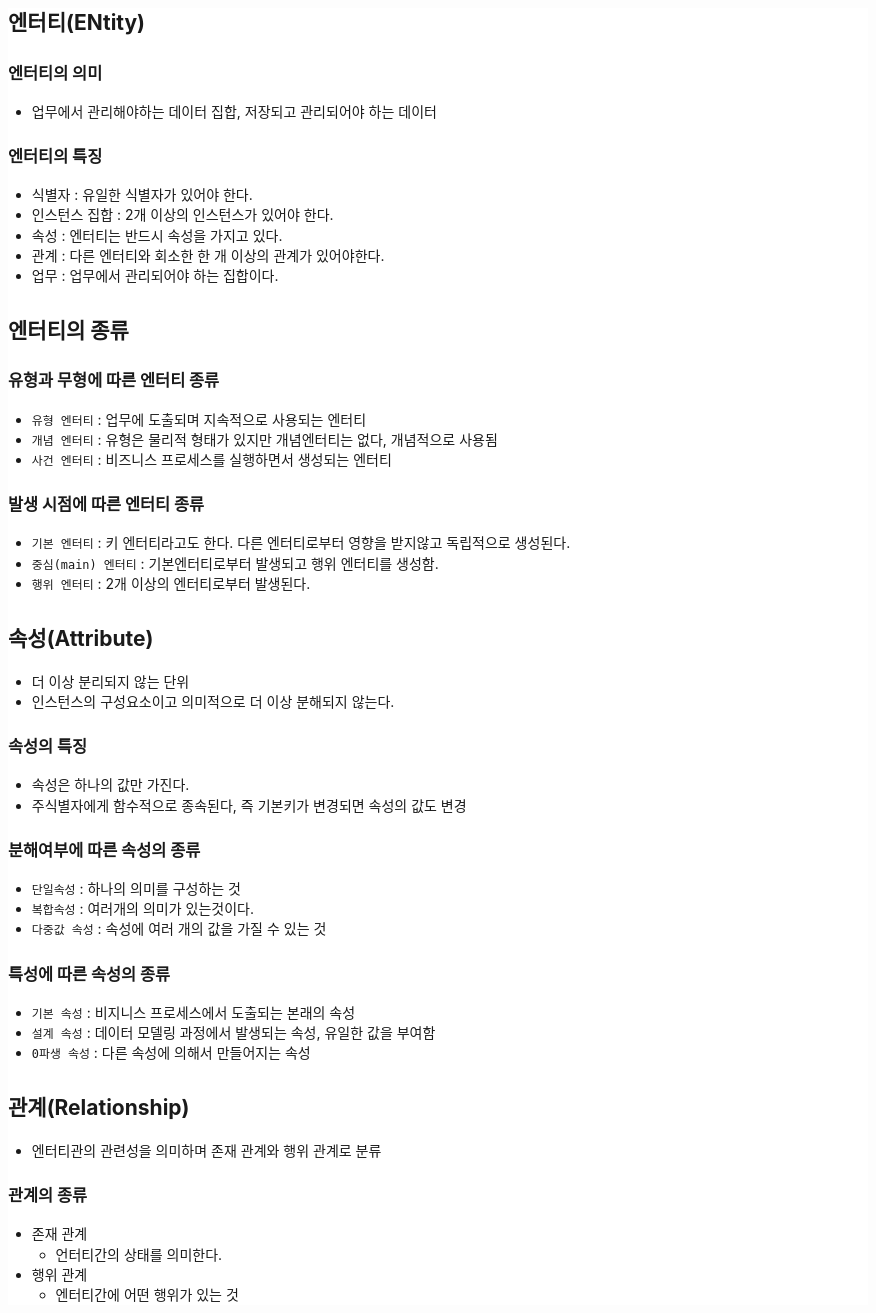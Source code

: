 ## 엔터티(ENtity)
### 엔터티의 의미
- 업무에서 관리해야하는 데이터 집합, 저장되고 관리되어야 하는 데이터

### 엔터티의 특징
- 식별자 : 유일한 식별자가 있어야 한다.
- 인스턴스 집합 : 2개 이상의 인스턴스가 있어야 한다.
- 속성 : 엔터티는 반드시 속성을 가지고 있다.
- 관계 : 다른 엔터티와 회소한 한 개 이상의 관계가 있어야한다.
- 업무 : 업무에서 관리되어야 하는 집합이다.

## 엔터티의 종류

### 유형과 무형에 따른 엔터티 종류
- `유형 엔터티` : 업무에 도출되며 지속적으로 사용되는 엔터티
- `개념 엔터티` : 유형은 물리적 형태가 있지만 개념엔터티는 없다, 개념적으로 사용됨
- `사건 엔터티` : 비즈니스 프로세스를 실행하면서 생성되는 엔터티

### 발생 시점에 따른 엔터티 종류
- `기본 엔터티` : 키 엔터티라고도 한다. 다른 엔터티로부터 영향을 받지않고 독립적으로 생성된다.
- `중심(main) 엔터티` : 기본엔터티로부터 발생되고 행위 엔터티를 생성함.
- `행위 엔터티` : 2개 이상의 엔터티로부터 발생된다.


## 속성(Attribute)
- 더 이상 분리되지 않는 단위
- 인스턴스의 구성요소이고 의미적으로 더 이상 분해되지 않는다.

### 속성의 특징
- 속성은 하나의 값만 가진다.
- 주식별자에게 함수적으로 종속된다, 즉 기본키가 변경되면 속성의 값도 변경

### 분해여부에 따른 속성의 종류

- `단일속성` : 하나의 의미를 구성하는 것
- `복합속성` : 여러개의 의미가 있는것이다.
- `다중값 속성` : 속성에 여러 개의 값을 가질 수 있는 것
### 특성에 따른 속성의 종류
- `기본 속성` : 비지니스 프로세스에서 도출되는 본래의 속성
- `설계 속성` : 데이터 모델링 과정에서 발생되는 속성, 유일한 값을 부여함
- `0파생 속성` : 다른 속성에 의해서 만들어지는 속성

## 관계(Relationship)
- 엔터티관의 관련성을 의미하며 존재 관계와 행위 관계로 분류

### 관계의 종류
- 존재 관계 
    - 언터티간의 상태를 의미한다.
- 행위 관계
    - 엔터티간에 어떤 행위가 있는 것
